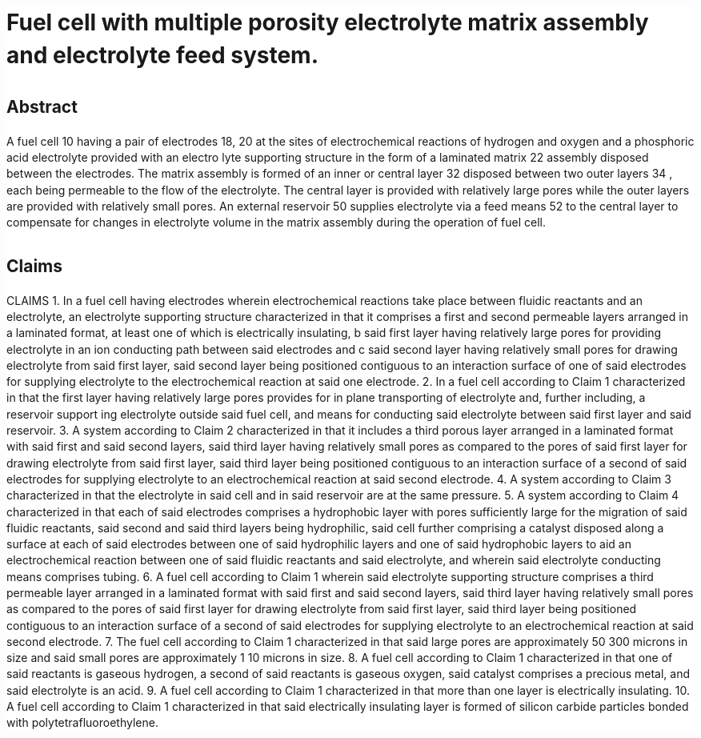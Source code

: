 # Fuel cell with multiple porosity electrolyte matrix assembly and electrolyte feed system.

## Abstract
A fuel cell 10 having a pair of electrodes 18, 20 at the sites of electrochemical reactions of hydrogen and oxygen and a phosphoric acid electrolyte provided with an electro lyte supporting structure in the form of a laminated matrix 22 assembly disposed between the electrodes. The matrix assembly is formed of an inner or central layer 32 disposed between two outer layers 34 , each being permeable to the flow of the electrolyte. The central layer is provided with relatively large pores while the outer layers are provided with relatively small pores. An external reservoir 50 supplies electrolyte via a feed means 52 to the central layer to compensate for changes in electrolyte volume in the matrix assembly during the operation of fuel cell.

## Claims
CLAIMS 1. In a fuel cell having electrodes wherein electrochemical reactions take place between fluidic reactants and an electrolyte, an electrolyte supporting structure characterized in that it comprises a first and second permeable layers arranged in a laminated format, at least one of which is electrically insulating, b said first layer having relatively large pores for providing electrolyte in an ion conducting path between said electrodes and c said second layer having relatively small pores for drawing electrolyte from said first layer, said second layer being positioned contiguous to an interaction surface of one of said electrodes for supplying electrolyte to the electrochemical reaction at said one electrode. 2. In a fuel cell according to Claim 1 characterized in that the first layer having relatively large pores provides for in plane transporting of electrolyte and, further including, a reservoir support ing electrolyte outside said fuel cell, and means for conducting said electrolyte between said first layer and said reservoir. 3. A system according to Claim 2 characterized in that it includes a third porous layer arranged in a laminated format with said first and said second layers, said third layer having relatively small pores as compared to the pores of said first layer for drawing electrolyte from said first layer, said third layer being positioned contiguous to an interaction surface of a second of said electrodes for supplying electrolyte to an electrochemical reaction at said second electrode. 4. A system according to Claim 3 characterized in that the electrolyte in said cell and in said reservoir are at the same pressure. 5. A system according to Claim 4 characterized in that each of said electrodes comprises a hydrophobic layer with pores sufficiently large for the migration of said fluidic reactants, said second and said third layers being hydrophilic, said cell further comprising a catalyst disposed along a surface at each of said electrodes between one of said hydrophilic layers and one of said hydrophobic layers to aid an electrochemical reaction between one of said fluidic reactants and said electrolyte, and wherein said electrolyte conducting means comprises tubing. 6. A fuel cell according to Claim 1 wherein said electrolyte supporting structure comprises a third permeable layer arranged in a laminated format with said first and said second layers, said third layer having relatively small pores as compared to the pores of said first layer for drawing electrolyte from said first layer, said third layer being positioned contiguous to an interaction surface of a second of said electrodes for supplying electrolyte to an electrochemical reaction at said second electrode. 7. The fuel cell according to Claim 1 characterized in that said large pores are approximately 50 300 microns in size and said small pores are approximately 1 10 microns in size. 8. A fuel cell according to Claim 1 characterized in that one of said reactants is gaseous hydrogen, a second of said reactants is gaseous oxygen, said catalyst comprises a precious metal, and said electrolyte is an acid. 9. A fuel cell according to Claim 1 characterized in that more than one layer is electrically insulating. 10. A fuel cell according to Claim 1 characterized in that said electrically insulating layer is formed of silicon carbide particles bonded with polytetrafluoroethylene.
